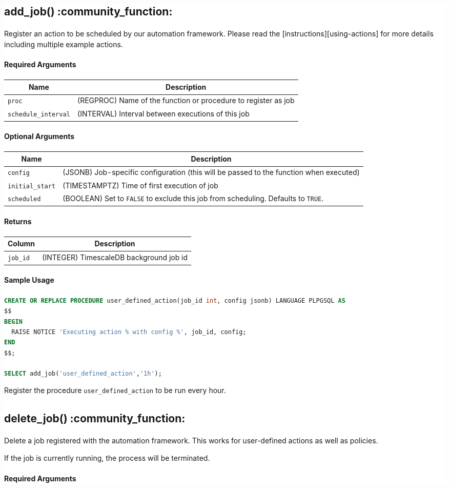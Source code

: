 ## add_job() :community_function: [](add_job)

Register an action to be scheduled by our automation framework.
Please read the [instructions][using-actions] for more details including
multiple example actions.

#### Required Arguments [](add_job-required-arguments)

|Name|Description|
|---|---|
| `proc` | (REGPROC) Name of the function or procedure to register as job|
| `schedule_interval` | (INTERVAL) Interval between executions of this job|

#### Optional Arguments [](add_job-optional-arguments)

|Name|Description|
|---|---|
| `config` | (JSONB) Job-specific configuration (this will be passed to the function when executed)|
| `initial_start` | (TIMESTAMPTZ) Time of first execution of job |
| `scheduled` | (BOOLEAN) Set to `FALSE` to exclude this job from scheduling. Defaults to `TRUE`. |

#### Returns [](add_job-returns)

|Column|Description|
|---|---|
|`job_id`| (INTEGER)  TimescaleDB background job id |

#### Sample Usage [](add_job-examples)

```sql
CREATE OR REPLACE PROCEDURE user_defined_action(job_id int, config jsonb) LANGUAGE PLPGSQL AS
$$
BEGIN
  RAISE NOTICE 'Executing action % with config %', job_id, config;
END
$$;

SELECT add_job('user_defined_action','1h');
```

Register the procedure `user_defined_action` to be run every hour.

## delete_job() :community_function: [](delete_job)

Delete a job registered with the automation framework.
This works for user-defined actions as well as policies.

If the job is currently running, the process will be terminated.

#### Required Arguments [](delete_job-required-arguments)

